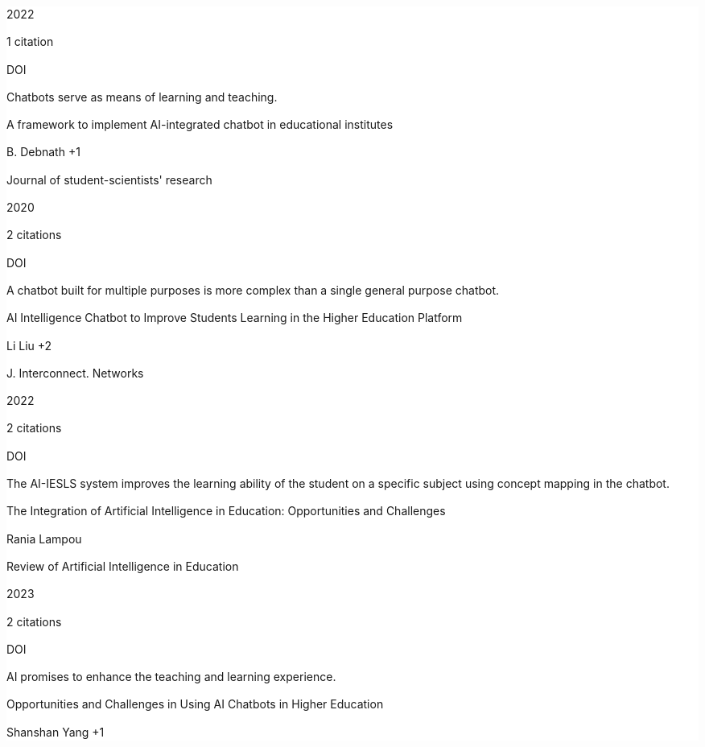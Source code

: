<span class="mark">2022</span>

<span class="mark">1 citation</span>

<span class="mark">DOI</span>

<span class="mark">Chatbots serve as means of learning and
teaching.</span>

<span class="mark">A framework to implement AI-integrated chatbot in
educational institutes</span>

<span class="mark">B. Debnath +1</span>

<span class="mark">Journal of student-scientists' research</span>

<span class="mark">2020</span>

<span class="mark">2 citations</span>

<span class="mark">DOI</span>

<span class="mark">A chatbot built for multiple purposes is more complex
than a single general purpose chatbot.</span>

<span class="mark">AI Intelligence Chatbot to Improve Students Learning
in the Higher Education Platform</span>

<span class="mark">Li Liu +2</span>

<span class="mark">J. Interconnect. Networks</span>

<span class="mark">2022</span>

<span class="mark">2 citations</span>

<span class="mark">DOI</span>

<span class="mark">The AI-IESLS system improves the learning ability of
the student on a specific subject using concept mapping in the
chatbot.</span>

<span class="mark">The Integration of Artificial Intelligence in
Education: Opportunities and Challenges</span>

<span class="mark">Rania Lampou</span>

<span class="mark">Review of Artificial Intelligence in Education</span>

<span class="mark">2023</span>

<span class="mark">2 citations</span>

<span class="mark">DOI</span>

<span class="mark">AI promises to enhance the teaching and learning
experience.</span>

<span class="mark">Opportunities and Challenges in Using AI Chatbots in
Higher Education</span>

<span class="mark">Shanshan Yang +1</span>

